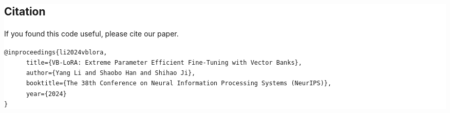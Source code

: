 ## Citation
If you found this code useful, please cite our paper.

```  
@inproceedings{li2024vblora,
      title={VB-LoRA: Extreme Parameter Efficient Fine-Tuning with Vector Banks}, 
      author={Yang Li and Shaobo Han and Shihao Ji},
      booktitle={The 38th Conference on Neural Information Processing Systems (NeurIPS)},
      year={2024}
}
```  
